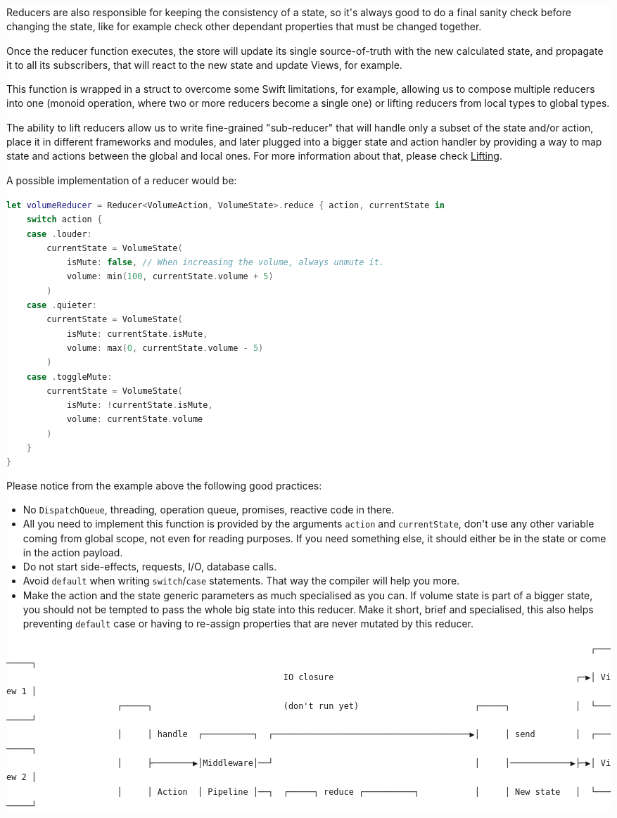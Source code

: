 Reducers are also responsible for keeping the consistency of a state, so it's always good to do a final sanity check before changing the state, like for example check other dependant properties that must be changed together.

Once the reducer function executes, the store will update its single source-of-truth with the new calculated state, and propagate it to all its subscribers, that will react to the new state and update Views, for example.

This function is wrapped in a struct to overcome some Swift limitations, for example, allowing us to compose multiple reducers into one (monoid operation, where two or more reducers become a single one) or lifting reducers from local types to global types.

The ability to lift reducers allow us to write fine-grained "sub-reducer" that will handle only a subset of the state and/or action, place it in different frameworks and modules, and later plugged into a bigger state and action handler by providing a way to map state and actions between the global and local ones. For more information about that, please check [Lifting](#lifting).

A possible implementation of a reducer would be:
```swift
let volumeReducer = Reducer<VolumeAction, VolumeState>.reduce { action, currentState in
    switch action {
    case .louder:
        currentState = VolumeState(
            isMute: false, // When increasing the volume, always unmute it.
            volume: min(100, currentState.volume + 5)
        )
    case .quieter:
        currentState = VolumeState(
            isMute: currentState.isMute,
            volume: max(0, currentState.volume - 5)
        )
    case .toggleMute:
        currentState = VolumeState(
            isMute: !currentState.isMute,
            volume: currentState.volume
        )
    }
}
```

Please notice from the example above the following good practices:
- No `DispatchQueue`, threading, operation queue, promises, reactive code in there.
- All you need to implement this function is provided by the arguments `action` and `currentState`, don't use any other variable coming from global scope, not even for reading purposes. If you need something else, it should either be in the state or come in the action payload.
- Do not start side-effects, requests, I/O, database calls.
- Avoid `default` when writing `switch`/`case` statements. That way the compiler will help you more.
- Make the action and the state generic parameters as much specialised as you can. If volume state is part of a bigger state, you should not be tempted to pass the whole big state into this reducer. Make it short, brief and specialised, this also helps preventing `default` case or having to re-assign properties that are never mutated by this reducer.

```
                                                                                                                    ┌────────┐                                     
                                                       IO closure                                                ┌─▶│ View 1 │                                     
                      ┌─────┐                          (don't run yet)                       ┌─────┐             │  └────────┘                                     
                      │     │ handle  ┌──────────┐  ┌───────────────────────────────────────▶│     │ send        │  ┌────────┐                                     
                      │     ├────────▶│Middleware│──┘                                        │     │────────────▶├─▶│ View 2 │                                     
                      │     │ Action  │ Pipeline │──┐  ┌─────┐ reduce ┌──────────┐           │     │ New state   │  └────────┘                                     
```